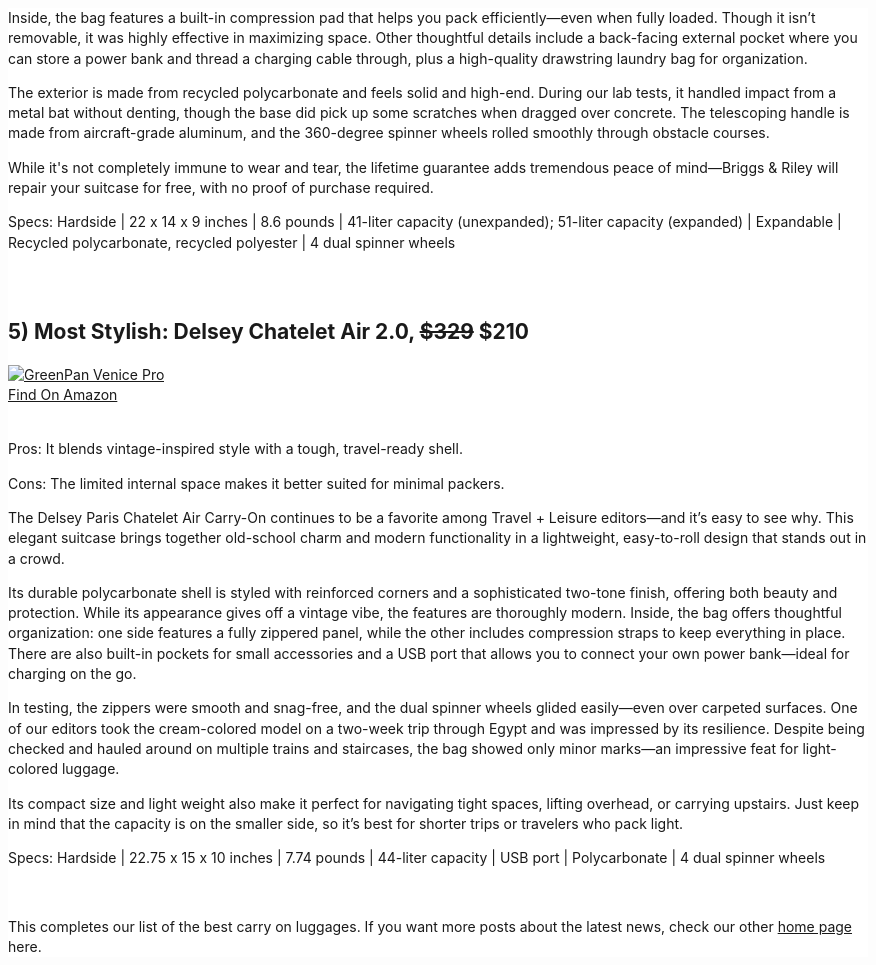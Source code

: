 Inside, the bag features a built-in compression pad that helps you pack efficiently—even when fully loaded. Though it isn’t removable, it was highly effective in maximizing space. Other thoughtful details include a back-facing external pocket where you can store a power bank and thread a charging cable through, plus a high-quality drawstring laundry bag for organization.

The exterior is made from recycled polycarbonate and feels solid and high-end. During our lab tests, it handled impact from a metal bat without denting, though the base did pick up some scratches when dragged over concrete. The telescoping handle is made from aircraft-grade aluminum, and the 360-degree spinner wheels rolled smoothly through obstacle courses.

While it's not completely immune to wear and tear, the lifetime guarantee adds tremendous peace of mind—Briggs & Riley will repair your suitcase for free, with no proof of purchase required.

Specs: Hardside | 22 x 14 x 9 inches | 8.6 pounds | 41-liter capacity (unexpanded); 51-liter capacity (expanded) | Expandable | Recycled polycarbonate, recycled polyester | 4 dual spinner wheels

<br/>

## 5) Most Stylish: Delsey Chatelet Air 2.0, ~~$329~~ $210

<a  href="https://amzn.to/4kexwyJ" target="_blank">
<Image  loading="lazy" src="/images/posts_img/lug-5.webp" alt="GreenPan Venice Pro" height="100%" width="100%"/>
</a>

<br/>

<div class="outside-amazon"> 
<a class="find-on-amazon" href="https://amzn.to/4kexwyJ" target="_blank">Find On Amazon</a>

</div>

<br/>

Pros: It blends vintage-inspired style with a tough, travel-ready shell.

Cons: The limited internal space makes it better suited for minimal packers.

The Delsey Paris Chatelet Air Carry-On continues to be a favorite among Travel + Leisure editors—and it’s easy to see why. This elegant suitcase brings together old-school charm and modern functionality in a lightweight, easy-to-roll design that stands out in a crowd.

Its durable polycarbonate shell is styled with reinforced corners and a sophisticated two-tone finish, offering both beauty and protection. While its appearance gives off a vintage vibe, the features are thoroughly modern. Inside, the bag offers thoughtful organization: one side features a fully zippered panel, while the other includes compression straps to keep everything in place. There are also built-in pockets for small accessories and a USB port that allows you to connect your own power bank—ideal for charging on the go.

In testing, the zippers were smooth and snag-free, and the dual spinner wheels glided easily—even over carpeted surfaces. One of our editors took the cream-colored model on a two-week trip through Egypt and was impressed by its resilience. Despite being checked and hauled around on multiple trains and staircases, the bag showed only minor marks—an impressive feat for light-colored luggage.

Its compact size and light weight also make it perfect for navigating tight spaces, lifting overhead, or carrying upstairs. Just keep in mind that the capacity is on the smaller side, so it’s best for shorter trips or travelers who pack light.

Specs: Hardside | 22.75 x 15 x 10 inches | 7.74 pounds | 44-liter capacity | USB port | Polycarbonate | 4 dual spinner wheels

<br/>

This completes our list of the best carry on luggages. If you want more posts about the latest news, check our other <a href="/">home page</a> here.
